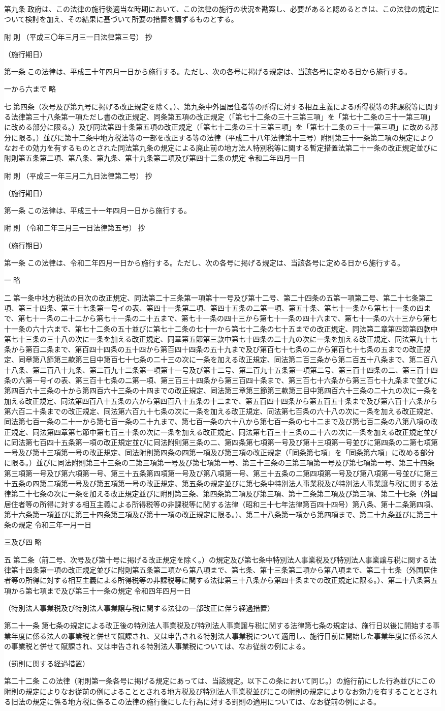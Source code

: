 第九条 政府は、この法律の施行後適当な時期において、この法律の施行の状況を勘案し、必要があると認めるときは、この法律の規定について検討を加え、その結果に基づいて所要の措置を講ずるものとする。

附 則 （平成三〇年三月三一日法律第三号） 抄

（施行期日）

第一条 この法律は、平成三十年四月一日から施行する。ただし、次の各号に掲げる規定は、当該各号に定める日から施行する。

一から六まで 略

七 第四条（次号及び第九号に掲げる改正規定を除く。）、第九条中外国居住者等の所得に対する相互主義による所得税等の非課税等に関する法律第三十八条第一項ただし書の改正規定、同条第五項の改正規定（「第七十二条の三十三第三項」を「第七十二条の三十一第三項」に改める部分に限る。）及び同法第四十条第五項の改正規定（「第七十二条の三十三第三項」を「第七十二条の三十一第三項」に改める部分に限る。）並びに第十二条中地方税法等の一部を改正する等の法律（平成二十八年法律第十三号）附則第三十一条第二項の規定によりなおその効力を有するものとされた同法第九条の規定による廃止前の地方法人特別税等に関する暫定措置法第二十一条の改正規定並びに附則第五条第二項、第八条、第九条、第十九条第二項及び第四十二条の規定 令和二年四月一日

附 則 （平成三一年三月二九日法律第二号） 抄

（施行期日）

第一条 この法律は、平成三十一年四月一日から施行する。

附 則 （令和二年三月三一日法律第五号） 抄

（施行期日）

第一条 この法律は、令和二年四月一日から施行する。ただし、次の各号に掲げる規定は、当該各号に定める日から施行する。

一 略

二 第一条中地方税法の目次の改正規定、同法第二十三条第一項第十一号及び第十二号、第二十四条の五第一項第二号、第二十七条第二項、第三十四条、第三十七条第一号イの表、第四十一条第二項、第四十五条の二第一項、第五十条、第七十一条から第七十一条の四まで、第七十一条の二十二から第七十一条の二十五まで、第七十一条の四十三から第七十一条の四十六まで、第七十一条の六十三から第七十一条の六十六まで、第七十二条の五十並びに第七十二条の七十一から第七十二条の七十五までの改正規定、同法第二章第四節第四款中第七十三条の三十八の次に一条を加える改正規定、同章第五節第三款中第七十四条の二十九の次に一条を加える改正規定、同法第九十七条から第百二条まで、第百四十四条の五十四から第百四十四条の五十九まで及び第百七十七条の二から第百七十七条の五までの改正規定、同章第八節第三款第三目中第百七十七条の二十三の次に一条を加える改正規定、同法第二百三条から第二百五十八条まで、第二百八十八条、第二百八十九条、第二百九十二条第一項第十一号及び第十二号、第二百九十五条第一項第二号、第三百十四条の二、第三百十四条の六第一号イの表、第三百十七条の二第一項、第三百三十四条から第三百四十条まで、第三百七十六条から第三百七十九条まで並びに第四百六十三条の十から第四百六十三条の十四までの改正規定、同法第三章第三節第三款第三目中第四百六十三条の二十九の次に一条を加える改正規定、同法第四百八十五条の六から第四百八十五条の十二まで、第五百四十四条から第五百五十条まで及び第六百十六条から第六百二十条までの改正規定、同法第六百九十七条の次に一条を加える改正規定、同法第七百条の六十八の次に一条を加える改正規定、同法第七百一条の二十一から第七百一条の二十九まで、第七百一条の六十八から第七百一条の七十二まで及び第七百二条の八第八項の改正規定、同法第四章第七節中第七百三十条の次に一条を加える改正規定、同法第七百三十三条の二十六の次に一条を加える改正規定並びに同法第七百四十五条第一項の改正規定並びに同法附則第三条の二、第四条第七項第一号及び第十三項第一号並びに第四条の二第七項第一号及び第十三項第一号の改正規定、同法附則第四条の四第一項及び第三項の改正規定（「同条第七項」を「同条第六項」に改める部分に限る。）並びに同法附則第三十三条の二第三項第一号及び第七項第一号、第三十三条の三第三項第一号及び第七項第一号、第三十四条第三項第一号及び第六項第一号、第三十五条第四項第一号及び第八項第一号、第三十五条の二第四項第一号及び第八項第一号並びに第三十五条の四第二項第一号及び第五項第一号の改正規定、第五条の規定並びに第七条中特別法人事業税及び特別法人事業譲与税に関する法律第二十七条の次に一条を加える改正規定並びに附則第三条、第四条第二項及び第三項、第十二条第二項及び第三項、第二十七条（外国居住者等の所得に対する相互主義による所得税等の非課税等に関する法律（昭和三十七年法律第百四十四号）第八条、第十二条第四項、第十六条第一項並びに第三十四条第三項及び第十一項の改正規定に限る。）、第二十八条第一項から第四項まで、第二十九条並びに第三十条の規定 令和三年一月一日

三及び四 略

五 第二条（前二号、次号及び第十号に掲げる改正規定を除く。）の規定及び第七条中特別法人事業税及び特別法人事業譲与税に関する法律第十四条第一項の改正規定並びに附則第五条第二項から第八項まで、第七条、第十三条第二項から第八項まで、第二十七条（外国居住者等の所得に対する相互主義による所得税等の非課税等に関する法律第三十八条から第四十条までの改正規定に限る。）、第二十八条第五項から第七項まで及び第三十一条の規定 令和四年四月一日

（特別法人事業税及び特別法人事業譲与税に関する法律の一部改正に伴う経過措置）

第二十一条 第七条の規定による改正後の特別法人事業税及び特別法人事業譲与税に関する法律第七条の規定は、施行日以後に開始する事業年度に係る法人の事業税と併せて賦課され、又は申告される特別法人事業税について適用し、施行日前に開始した事業年度に係る法人の事業税と併せて賦課され、又は申告される特別法人事業税については、なお従前の例による。

（罰則に関する経過措置）

第二十二条 この法律（附則第一条各号に掲げる規定にあっては、当該規定。以下この条において同じ。）の施行前にした行為並びにこの附則の規定によりなお従前の例によることとされる地方税及び特別法人事業税並びにこの附則の規定によりなお効力を有することとされる旧法の規定に係る地方税に係るこの法律の施行後にした行為に対する罰則の適用については、なお従前の例による。
